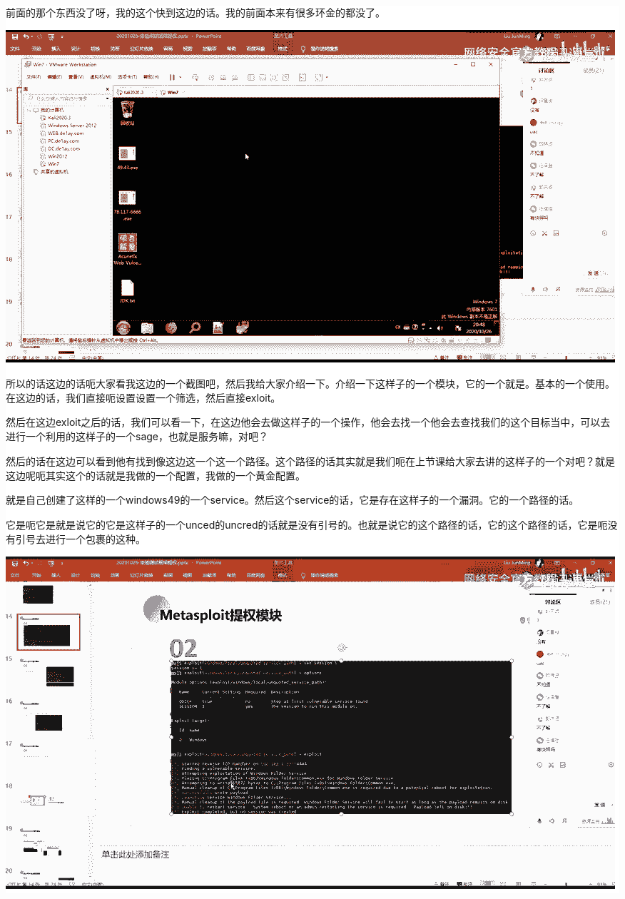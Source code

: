 前面的那个东西没了呀，我的这个快到这边的话。我的前面本来有很多环金的都没了。

![](img/c41d80987499dc03678fcc42fc4fbac1_136.png)

所以的话这边的话呃大家看我这边的一个截图吧，然后我给大家介绍一下。介绍一下这样子的一个模块，它的一个就是。基本的一个使用。在这边的话，我们直接呃设置设置一个筛选，然后直接exloit。

然后在这边exloit之后的话，我们可以看一下，在这边他会去做这样子的一个操作，他会去找一个他会去查找我们的这个目标当中，可以去进行一个利用的这样子的一个sage，也就是服务嘛，对吧？

然后的话在这边可以看到他有找到像这边这一个这一个路径。这个路径的话其实就是我们呃在上节课给大家去讲的这样子的一个对吧？就是这边呢呃其实这个的话就是我做的一个配置，我做的一个黄金配置。

就是自己创建了这样的一个windows49的一个service。然后这个service的话，它是存在这样子的一个漏洞。它的一个路径的话。

它是呃它是就是说它的它是这样子的一个unced的uncred的话就是没有引号的。也就是说它的这个路径的话，它的这个路径的话，它是呃没有引号去进行一个包裹的这种。



![](img/c41d80987499dc03678fcc42fc4fbac1_138.png)